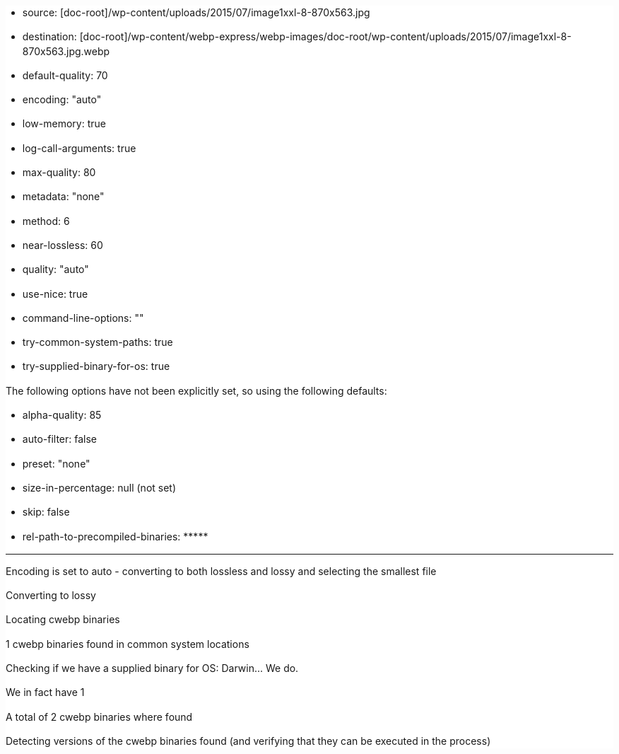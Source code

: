 - source: [doc-root]/wp-content/uploads/2015/07/image1xxl-8-870x563.jpg

- destination: [doc-root]/wp-content/webp-express/webp-images/doc-root/wp-content/uploads/2015/07/image1xxl-8-870x563.jpg.webp

- default-quality: 70

- encoding: "auto"

- low-memory: true

- log-call-arguments: true

- max-quality: 80

- metadata: "none"

- method: 6

- near-lossless: 60

- quality: "auto"

- use-nice: true

- command-line-options: ""

- try-common-system-paths: true

- try-supplied-binary-for-os: true


The following options have not been explicitly set, so using the following defaults:

- alpha-quality: 85

- auto-filter: false

- preset: "none"

- size-in-percentage: null (not set)

- skip: false

- rel-path-to-precompiled-binaries: *****

------------


Encoding is set to auto - converting to both lossless and lossy and selecting the smallest file


Converting to lossy

Locating cwebp binaries

1 cwebp binaries found in common system locations

Checking if we have a supplied binary for OS: Darwin... We do.

We in fact have 1

A total of 2 cwebp binaries where found

Detecting versions of the cwebp binaries found (and verifying that they can be executed in the process)
